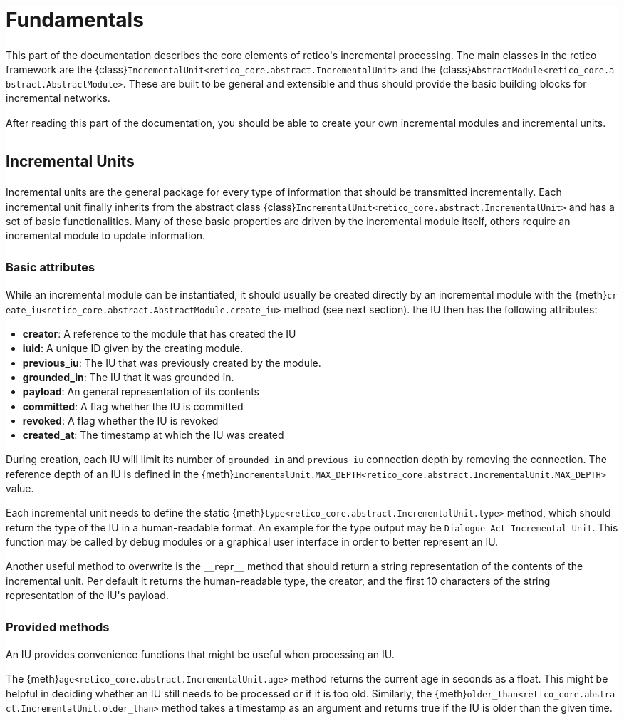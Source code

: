 # Fundamentals

This part of the documentation describes the core elements of retico's incremental processing. The main classes in the retico framework are the {class}`IncrementalUnit<retico_core.abstract.IncrementalUnit>` and the {class}`AbstractModule<retico_core.abstract.AbstractModule>`. These are built to be general and extensible and thus should provide the basic building blocks for incremental networks.

After reading this part of the documentation, you should be able to create your own incremental modules and incremental units.

## Incremental Units

Incremental units are the general package for every type of information that should be transmitted incrementally. Each incremental unit finally inherits from the abstract class {class}`IncrementalUnit<retico_core.abstract.IncrementalUnit>` and has a set of basic functionalities. Many of these basic properties are driven by the incremental module itself, others require an incremental module to update information.

### Basic attributes

While an incremental module can be instantiated, it should usually be created directly by an incremental module with the {meth}`create_iu<retico_core.abstract.AbstractModule.create_iu>` method (see next section). the IU then has the following attributes:

 - **creator**: A reference to the module that has created the IU
 - **iuid**: A unique ID given by the creating module.
 - **previous_iu**: The IU that was previously created by the module.
 - **grounded_in**: The IU that it was grounded in.
 - **payload**: An general representation of its contents
 - **committed**: A flag whether the IU is committed
 - **revoked**: A flag whether the IU is revoked
 - **created_at**: The timestamp at which the IU was created

During creation, each IU will limit its number of `grounded_in` and `previous_iu` connection depth by removing the connection. The reference depth of an IU is defined in the {meth}`IncrementalUnit.MAX_DEPTH<retico_core.abstract.IncrementalUnit.MAX_DEPTH>` value.

Each incremental unit needs to define the static {meth}`type<retico_core.abstract.IncrementalUnit.type>` method, which should return the type of the IU in a human-readable format. An example for the type output may be `Dialogue Act Incremental Unit`. This function may be called by debug modules or a graphical user interface in order to better represent an IU.

Another useful method to overwrite is the `__repr__` method that should return a string representation of the contents of the incremental unit. Per default it returns the human-readable type, the creator, and the first 10 characters of the string representation of the IU's payload.

### Provided methods

An IU provides convenience functions that might be useful when processing an IU.

The {meth}`age<retico_core.abstract.IncrementalUnit.age>` method returns the current age in seconds as a float. This might be helpful in deciding whether an IU still needs to be processed or if it is too old. Similarly, the {meth}`older_than<retico_core.abstract.IncrementalUnit.older_than>` method takes a timestamp as an argument and returns true if the IU is older than the given time.
